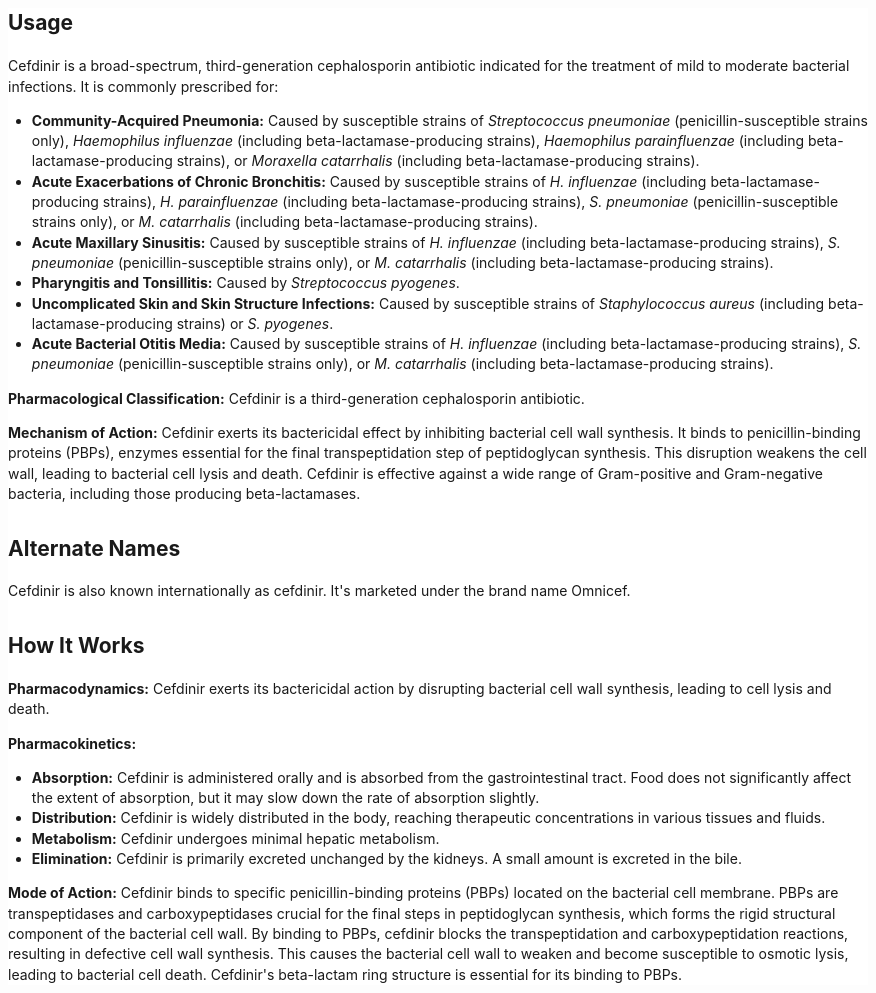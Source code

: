 ## Usage
Cefdinir is a broad-spectrum, third-generation cephalosporin antibiotic indicated for the treatment of mild to moderate bacterial infections.  It is commonly prescribed for:

* **Community-Acquired Pneumonia:**  Caused by susceptible strains of *Streptococcus pneumoniae* (penicillin-susceptible strains only), *Haemophilus influenzae* (including beta-lactamase-producing strains), *Haemophilus parainfluenzae* (including beta-lactamase-producing strains), or *Moraxella catarrhalis* (including beta-lactamase-producing strains).
* **Acute Exacerbations of Chronic Bronchitis:**  Caused by susceptible strains of *H. influenzae* (including beta-lactamase-producing strains), *H. parainfluenzae* (including beta-lactamase-producing strains), *S. pneumoniae* (penicillin-susceptible strains only), or *M. catarrhalis* (including beta-lactamase-producing strains).
* **Acute Maxillary Sinusitis:** Caused by susceptible strains of *H. influenzae* (including beta-lactamase-producing strains), *S. pneumoniae* (penicillin-susceptible strains only), or *M. catarrhalis* (including beta-lactamase-producing strains).
* **Pharyngitis and Tonsillitis:** Caused by *Streptococcus pyogenes*.
* **Uncomplicated Skin and Skin Structure Infections:** Caused by susceptible strains of *Staphylococcus aureus* (including beta-lactamase-producing strains) or *S. pyogenes*.
* **Acute Bacterial Otitis Media:** Caused by susceptible strains of *H. influenzae* (including beta-lactamase-producing strains), *S. pneumoniae* (penicillin-susceptible strains only), or *M. catarrhalis* (including beta-lactamase-producing strains).

**Pharmacological Classification:** Cefdinir is a third-generation cephalosporin antibiotic.

**Mechanism of Action:** Cefdinir exerts its bactericidal effect by inhibiting bacterial cell wall synthesis. It binds to penicillin-binding proteins (PBPs), enzymes essential for the final transpeptidation step of peptidoglycan synthesis. This disruption weakens the cell wall, leading to bacterial cell lysis and death.  Cefdinir is effective against a wide range of Gram-positive and Gram-negative bacteria, including those producing beta-lactamases.


## Alternate Names
Cefdinir is also known internationally as cefdinir.  It's marketed under the brand name Omnicef.


## How It Works

**Pharmacodynamics:** Cefdinir exerts its bactericidal action by disrupting bacterial cell wall synthesis, leading to cell lysis and death.

**Pharmacokinetics:**

* **Absorption:** Cefdinir is administered orally and is absorbed from the gastrointestinal tract. Food does not significantly affect the extent of absorption, but it may slow down the rate of absorption slightly.
* **Distribution:** Cefdinir is widely distributed in the body, reaching therapeutic concentrations in various tissues and fluids.
* **Metabolism:** Cefdinir undergoes minimal hepatic metabolism.
* **Elimination:** Cefdinir is primarily excreted unchanged by the kidneys.  A small amount is excreted in the bile.

**Mode of Action:**  Cefdinir binds to specific penicillin-binding proteins (PBPs) located on the bacterial cell membrane. PBPs are transpeptidases and carboxypeptidases crucial for the final steps in peptidoglycan synthesis, which forms the rigid structural component of the bacterial cell wall. By binding to PBPs, cefdinir blocks the transpeptidation and carboxypeptidation reactions, resulting in defective cell wall synthesis. This causes the bacterial cell wall to weaken and become susceptible to osmotic lysis, leading to bacterial cell death. Cefdinir's beta-lactam ring structure is essential for its binding to PBPs.

